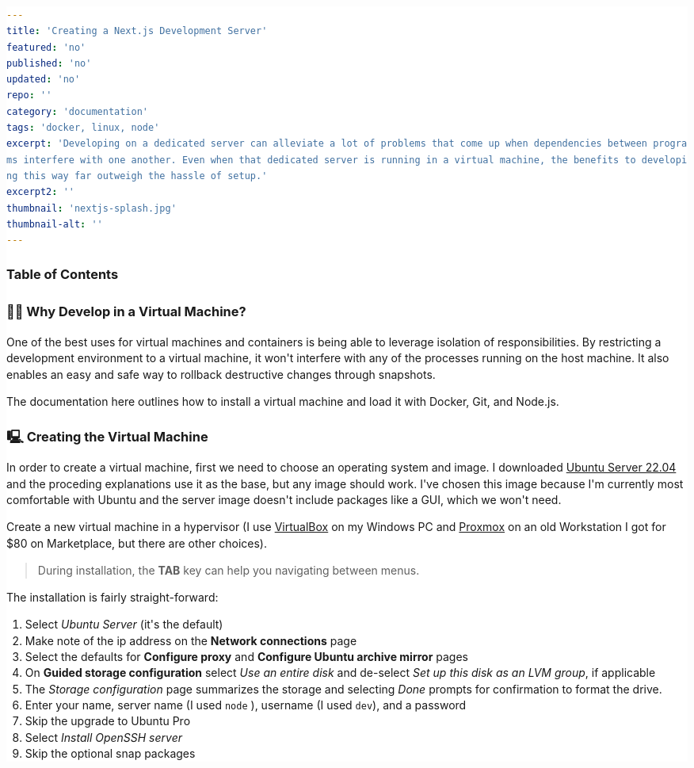 ```yaml
---
title: 'Creating a Next.js Development Server'
featured: 'no'
published: 'no'
updated: 'no'
repo: ''
category: 'documentation'
tags: 'docker, linux, node'
excerpt: 'Developing on a dedicated server can alleviate a lot of problems that come up when dependencies between programs interfere with one another. Even when that dedicated server is running in a virtual machine, the benefits to developing this way far outweigh the hassle of setup.'
excerpt2: ''
thumbnail: 'nextjs-splash.jpg'
thumbnail-alt: ''
---
```


### Table of Contents

### 🙋🏼 Why Develop in a Virtual Machine?

One of the best uses for virtual machines and containers is being able to leverage isolation of responsibilities. By restricting a development environment to a virtual machine, it won't interfere with any of the processes running on the host machine. It also enables an easy and safe way to rollback destructive changes through snapshots. 

The documentation here outlines how to install a virtual machine and load it with Docker, Git, and Node.js. 

### 🖳 Creating the Virtual Machine

In order to create a virtual machine, first we need to choose an operating system and image. I downloaded [Ubuntu Server 22.04](https://ubuntu.com/download/server) and the proceding explanations use it as the base, but any image should work. I've chosen this image because I'm currently most comfortable with Ubuntu and the server image doesn't include packages like a GUI, which we won't need. 

Create a new virtual machine in a hypervisor (I use [VirtualBox](https://www.virtualbox.org/wiki/Downloads) on my Windows PC and [Proxmox](https://www.proxmox.com/en/downloads) on an old Workstation I got for $80 on Marketplace, but there are other choices).

> During installation, the **TAB** key can help you navigating between menus.

The installation is fairly straight-forward:

1. Select *Ubuntu Server* (it's the default)
2. Make note of the ip address on the **Network connections** page
3. Select the defaults for **Configure proxy** and **Configure Ubuntu archive mirror** pages
4. On **Guided storage configuration** select *Use an entire disk* and de-select *Set up this disk as an LVM group*, if applicable
5. The *Storage configuration* page summarizes the storage and selecting *Done* prompts for confirmation to format the drive.
6. Enter your name, server name (I used `node` ), username (I used `dev`), and a password
7. Skip the upgrade to Ubuntu Pro
8. Select *Install OpenSSH server*
9. Skip the optional snap packages
